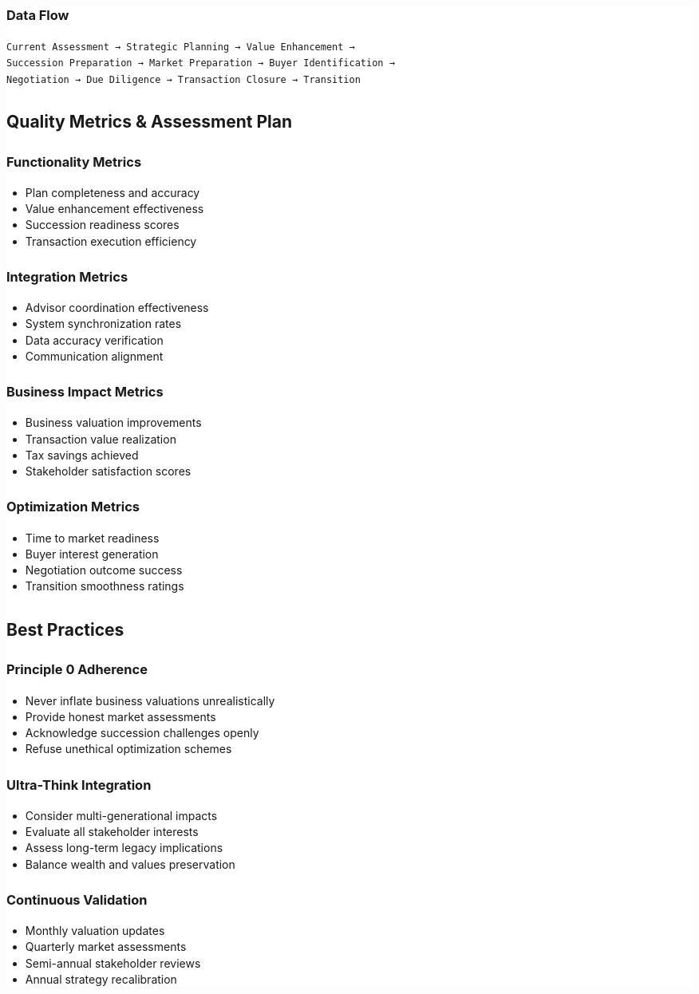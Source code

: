 ### Data Flow
```
Current Assessment → Strategic Planning → Value Enhancement → 
Succession Preparation → Market Preparation → Buyer Identification → 
Negotiation → Due Diligence → Transaction Closure → Transition
```

## Quality Metrics & Assessment Plan

### Functionality Metrics
- Plan completeness and accuracy
- Value enhancement effectiveness
- Succession readiness scores
- Transaction execution efficiency

### Integration Metrics
- Advisor coordination effectiveness
- System synchronization rates
- Data accuracy verification
- Communication alignment

### Business Impact Metrics
- Business valuation improvements
- Transaction value realization
- Tax savings achieved
- Stakeholder satisfaction scores

### Optimization Metrics
- Time to market readiness
- Buyer interest generation
- Negotiation outcome success
- Transition smoothness ratings

## Best Practices

### Principle 0 Adherence
- Never inflate business valuations unrealistically
- Provide honest market assessments
- Acknowledge succession challenges openly
- Refuse unethical optimization schemes

### Ultra-Think Integration
- Consider multi-generational impacts
- Evaluate all stakeholder interests
- Assess long-term legacy implications
- Balance wealth and values preservation

### Continuous Validation
- Monthly valuation updates
- Quarterly market assessments
- Semi-annual stakeholder reviews
- Annual strategy recalibration
